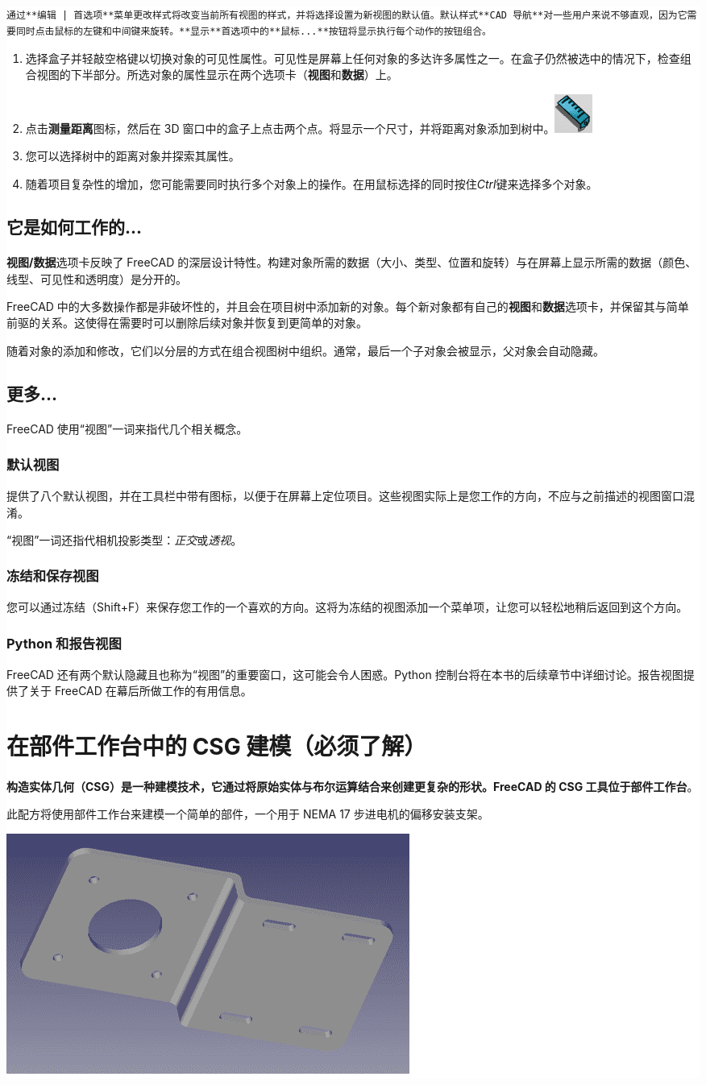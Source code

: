     通过**编辑 | 首选项**菜单更改样式将改变当前所有视图的样式，并将选择设置为新视图的默认值。默认样式**CAD 导航**对一些用户来说不够直观，因为它需要同时点击鼠标的左键和中间键来旋转。**显示**首选项中的**鼠标...**按钮将显示执行每个动作的按钮组合。

1.  选择盒子并轻敲空格键以切换对象的可见性属性。可见性是屏幕上任何对象的多达许多属性之一。在盒子仍然被选中的情况下，检查组合视图的下半部分。所选对象的属性显示在两个选项卡（**视图**和**数据**）上。

1.  点击**测量距离**图标，然后在 3D 窗口中的盒子上点击两个点。将显示一个尺寸，并将距离对象添加到树中。![如何操作...](img/8864_02_05.jpg)

1.  您可以选择树中的距离对象并探索其属性。

1.  随着项目复杂性的增加，您可能需要同时执行多个对象上的操作。在用鼠标选择的同时按住*Ctrl*键来选择多个对象。

## 它是如何工作的...

**视图/数据**选项卡反映了 FreeCAD 的深层设计特性。构建对象所需的数据（大小、类型、位置和旋转）与在屏幕上显示所需的数据（颜色、线型、可见性和透明度）是分开的。

FreeCAD 中的大多数操作都是非破坏性的，并且会在项目树中添加新的对象。每个新对象都有自己的**视图**和**数据**选项卡，并保留其与简单前驱的关系。这使得在需要时可以删除后续对象并恢复到更简单的对象。

随着对象的添加和修改，它们以分层的方式在组合视图树中组织。通常，最后一个子对象会被显示，父对象会自动隐藏。

## 更多...

FreeCAD 使用“视图”一词来指代几个相关概念。

### 默认视图

提供了八个默认视图，并在工具栏中带有图标，以便于在屏幕上定位项目。这些视图实际上是您工作的方向，不应与之前描述的视图窗口混淆。

“视图”一词还指代相机投影类型：*正交*或*透视*。

### 冻结和保存视图

您可以通过冻结（Shift+F）来保存您工作的一个喜欢的方向。这将为冻结的视图添加一个菜单项，让您可以轻松地稍后返回到这个方向。

### Python 和报告视图

FreeCAD 还有两个默认隐藏且也称为“视图”的重要窗口，这可能会令人困惑。Python 控制台将在本书的后续章节中详细讨论。报告视图提供了关于 FreeCAD 在幕后所做工作的有用信息。

# 在部件工作台中的 CSG 建模（必须了解）

**构造实体几何（CSG）**是一种建模技术，它通过将原始实体与布尔运算结合来创建更复杂的形状。FreeCAD 的 CSG 工具位于**部件工作台**。

此配方将使用部件工作台来建模一个简单的部件，一个用于 NEMA 17 步进电机的偏移安装支架。

![在部件工作台中的 CSG 建模（必须了解）](img/8864_03_01.jpg)
